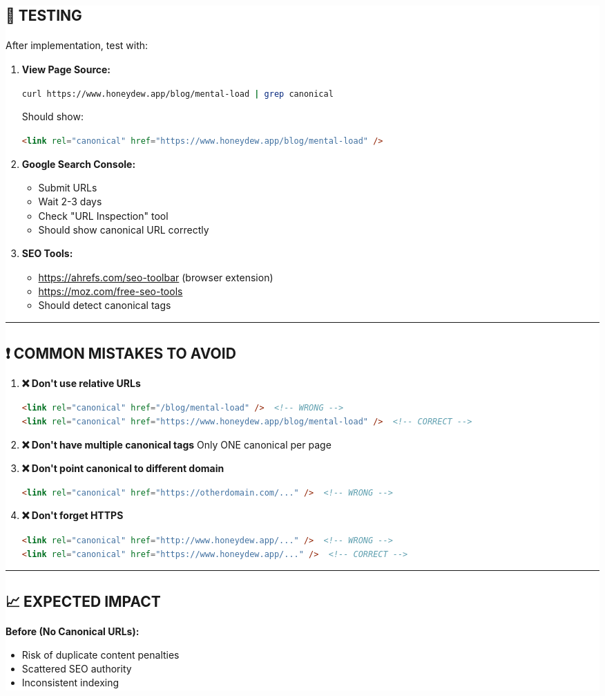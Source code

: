 
## 🧪 TESTING

After implementation, test with:

1. **View Page Source:**
   ```bash
   curl https://www.honeydew.app/blog/mental-load | grep canonical
   ```
   Should show:
   ```html
   <link rel="canonical" href="https://www.honeydew.app/blog/mental-load" />
   ```

2. **Google Search Console:**
   - Submit URLs
   - Wait 2-3 days
   - Check "URL Inspection" tool
   - Should show canonical URL correctly

3. **SEO Tools:**
   - https://ahrefs.com/seo-toolbar (browser extension)
   - https://moz.com/free-seo-tools
   - Should detect canonical tags

---

## ❗ COMMON MISTAKES TO AVOID

1. **❌ Don't use relative URLs**
   ```html
   <link rel="canonical" href="/blog/mental-load" />  <!-- WRONG -->
   <link rel="canonical" href="https://www.honeydew.app/blog/mental-load" />  <!-- CORRECT -->
   ```

2. **❌ Don't have multiple canonical tags**
   Only ONE canonical per page

3. **❌ Don't point canonical to different domain**
   ```html
   <link rel="canonical" href="https://otherdomain.com/..." />  <!-- WRONG -->
   ```

4. **❌ Don't forget HTTPS**
   ```html
   <link rel="canonical" href="http://www.honeydew.app/..." />  <!-- WRONG -->
   <link rel="canonical" href="https://www.honeydew.app/..." />  <!-- CORRECT -->
   ```

---

## 📈 EXPECTED IMPACT

**Before (No Canonical URLs):**
- Risk of duplicate content penalties
- Scattered SEO authority
- Inconsistent indexing
